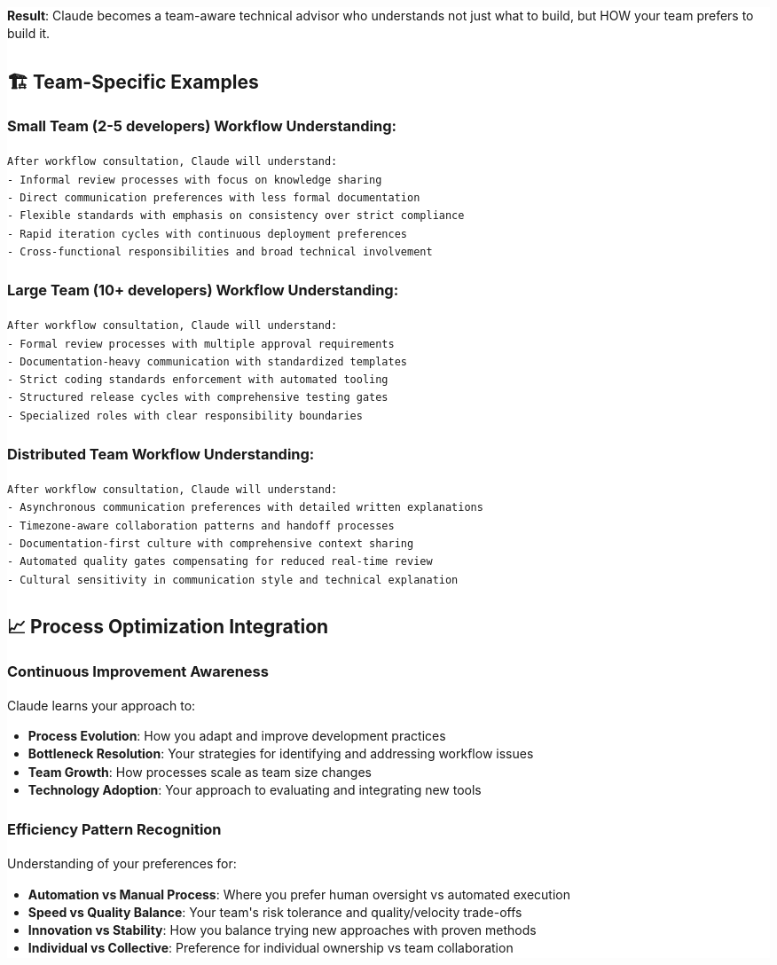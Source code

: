 **Result**: Claude becomes a team-aware technical advisor who understands not just what to build, but HOW your team prefers to build it.

## 🏗️ Team-Specific Examples

### Small Team (2-5 developers) Workflow Understanding:
```
After workflow consultation, Claude will understand:
- Informal review processes with focus on knowledge sharing
- Direct communication preferences with less formal documentation
- Flexible standards with emphasis on consistency over strict compliance
- Rapid iteration cycles with continuous deployment preferences
- Cross-functional responsibilities and broad technical involvement
```

### Large Team (10+ developers) Workflow Understanding:
```
After workflow consultation, Claude will understand:
- Formal review processes with multiple approval requirements
- Documentation-heavy communication with standardized templates
- Strict coding standards enforcement with automated tooling
- Structured release cycles with comprehensive testing gates
- Specialized roles with clear responsibility boundaries
```

### Distributed Team Workflow Understanding:
```
After workflow consultation, Claude will understand:
- Asynchronous communication preferences with detailed written explanations
- Timezone-aware collaboration patterns and handoff processes
- Documentation-first culture with comprehensive context sharing
- Automated quality gates compensating for reduced real-time review
- Cultural sensitivity in communication style and technical explanation
```

## 📈 Process Optimization Integration

### Continuous Improvement Awareness
Claude learns your approach to:
- **Process Evolution**: How you adapt and improve development practices
- **Bottleneck Resolution**: Your strategies for identifying and addressing workflow issues
- **Team Growth**: How processes scale as team size changes
- **Technology Adoption**: Your approach to evaluating and integrating new tools

### Efficiency Pattern Recognition
Understanding of your preferences for:
- **Automation vs Manual Process**: Where you prefer human oversight vs automated execution
- **Speed vs Quality Balance**: Your team's risk tolerance and quality/velocity trade-offs
- **Innovation vs Stability**: How you balance trying new approaches with proven methods
- **Individual vs Collective**: Preference for individual ownership vs team collaboration
